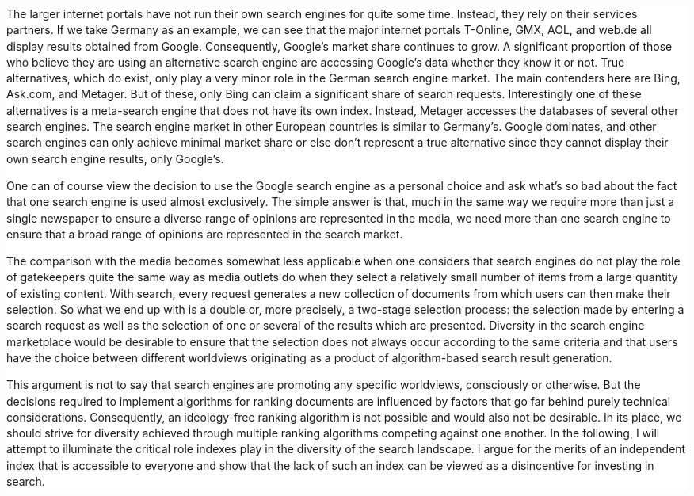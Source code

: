 The larger internet portals have not run their own search engines for
quite some time. Instead, they rely on their services partners. If we
take Germany as an example, we can see that the major internet portals
T-Online, GMX, AOL, and web.de all display results obtained from Google.
Consequently, Google’s market share continues to grow. A significant
proportion of those who believe they are using an alternative search
engine are accessing Google’s data whether they know it or not. True
alternatives, which do exist, only play a very minor role in the German
search engine market. The main contenders here are Bing, Ask.com, and
Metager. But of these, only Bing can claim a significant share of search
requests. Interestingly one of these alternatives is a meta-search
engine that does not have its own index. Instead, Metager accesses the
databases of several other search engines. The search engine market in
other European countries is similar to Germany’s. Google dominates, and
other search engines can only achieve minimal market share or else don’t
represent a true alternative since they cannot display their own search
engine results, only Google’s.

One can of course view the decision to use the Google search engine as a
personal choice and ask what’s so bad about the fact that one search
engine is used almost exclusively. The simple answer is that, much in
the same way we require more than just a single newspaper to ensure a
diverse range of opinions are represented in the media, we need more
than one search engine to ensure that a broad range of opinions are
represented in the search market.

The comparison with the media becomes somewhat less applicable when one
considers that search engines do not play the role of gatekeepers quite
the same way as media outlets do when they select a relatively small
number of items from a large quantity of existing content. With search,
every request generates a new collection of documents from which users
can then make their selection. So what we end up with is a double or,
more precisely, a two-stage selection process: the selection made by
entering a search request as well as the selection of one or several of
the results which are presented. Diversity in the search engine
marketplace would be desirable to ensure that the selection does not
always occur according to the same criteria and that users have the
choice between different worldviews originating as a product of
algorithm-based search result generation.

This argument is not to say that search engines are promoting any
specific worldviews, consciously or otherwise. But the decisions
required to implement algorithms for ranking documents are influenced by
factors that go far behind purely technical considerations.
Consequently, an ideology-free ranking algorithm is not possible and
would also not be desirable. In its place, we should strive for
diversity achieved through multiple ranking algorithms competing against
one another. In the following, I will attempt to illuminate the critical
role indexes play in the diversity of the search landscape. I argue for
the merits of an independent index that is accessible to everyone and
show that the lack of such an index can be viewed as a disincentive for
investing in search.
